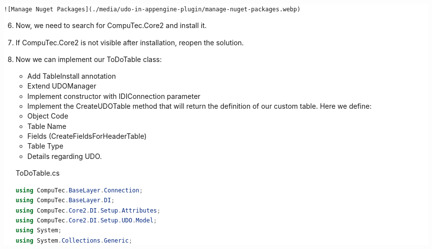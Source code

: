     ![Manage Nuget Packages](./media/udo-in-appengine-plugin/manage-nuget-packages.webp)
6. Now, we need to search for CompuTec.Core2 and install it.
7. If CompuTec.Core2 is not visible after installation, reopen the solution.
8. Now we can implement our ToDoTable class:

    - Add TableInstall annotation
    - Extend UDOManager
    - Implement constructor with IDIConnection parameter
    - Implement the CreateUDOTable method that will return the definition of our custom table. Here we define:
    - Object Code
    - Table Name
    - Fields (CreateFieldsForHeaderTable)
    - Table Type
    - Details regarding UDO.

    ToDoTable.cs

    ```csharp
    using CompuTec.BaseLayer.Connection;
    using CompuTec.BaseLayer.DI;
    using CompuTec.Core2.DI.Setup.Attributes;
    using CompuTec.Core2.DI.Setup.UDO.Model;
    using System;
    using System.Collections.Generic;
